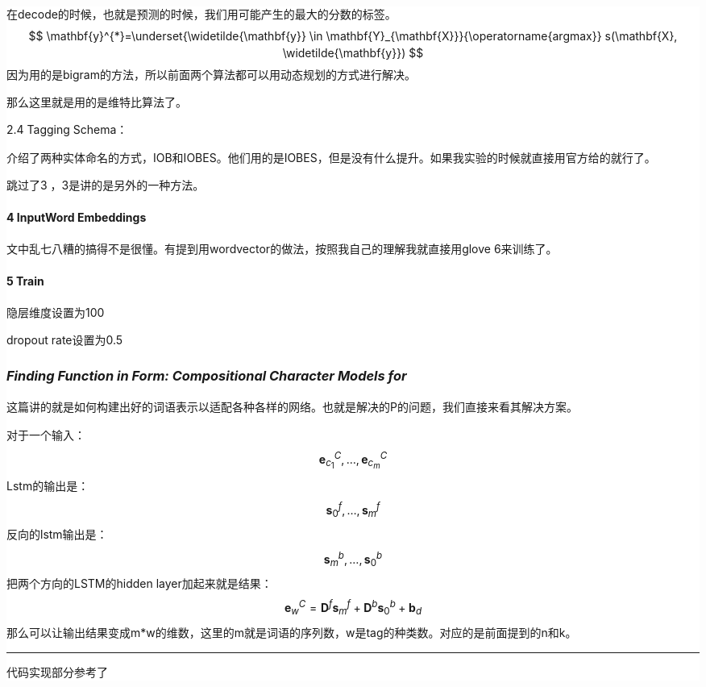 在decode的时候，也就是预测的时候，我们用可能产生的最大的分数的标签。
$$
\mathbf{y}^{*}=\underset{\widetilde{\mathbf{y}} \in \mathbf{Y}_{\mathbf{X}}}{\operatorname{argmax}} s(\mathbf{X}, \widetilde{\mathbf{y}})
$$
因为用的是bigram的方法，所以前面两个算法都可以用动态规划的方式进行解决。

那么这里就是用的是维特比算法了。

2.4 Tagging Schema：

介绍了两种实体命名的方式，IOB和IOBES。他们用的是IOBES，但是没有什么提升。如果我实验的时候就直接用官方给的就行了。

跳过了3 ，3是讲的是另外的一种方法。

#### 4 InputWord Embeddings

文中乱七八糟的搞得不是很懂。有提到用wordvector的做法，按照我自己的理解我就直接用glove 6来训练了。



#### 5 Train

隐层维度设置为100

dropout rate设置为0.5



### *Finding Function in Form: Compositional Character Models for*

这篇讲的就是如何构建出好的词语表示以适配各种各样的网络。也就是解决的P的问题，我们直接来看其解决方案。

对于一个输入：
$$
\mathbf{e}_{c_{1}}^{C}, \ldots, \mathbf{e}_{c_{m}}^{C}
$$
Lstm的输出是：
$$
\mathbf{s}_{0}^{f}, \ldots, \mathbf{s}_{m}^{f}
$$
反向的lstm输出是：
$$
\mathbf{s}_{m}^{b}, \ldots, \mathbf{s}_{0}^{b}
$$
把两个方向的LSTM的hidden layer加起来就是结果：
$$
\mathbf{e}_{w}^{C}=\mathbf{D}^{f} \mathbf{s}_{m}^{f}+\mathbf{D}^{b} \mathbf{s}_{0}^{b}+\mathbf{b}_{d}
$$
那么可以让输出结果变成m*w的维数，这里的m就是词语的序列数，w是tag的种类数。对应的是前面提到的n和k。

---



代码实现部分参考了
